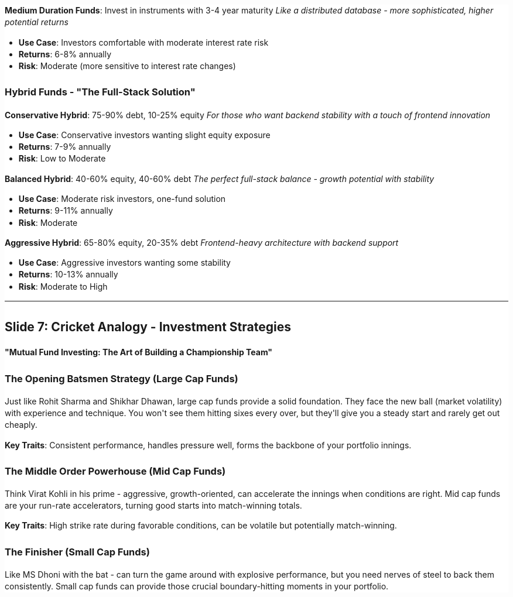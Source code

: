 **Medium Duration Funds**: Invest in instruments with 3-4 year maturity
*Like a distributed database - more sophisticated, higher potential returns*
- **Use Case**: Investors comfortable with moderate interest rate risk
- **Returns**: 6-8% annually
- **Risk**: Moderate (more sensitive to interest rate changes)

### Hybrid Funds - "The Full-Stack Solution"

**Conservative Hybrid**: 75-90% debt, 10-25% equity
*For those who want backend stability with a touch of frontend innovation*
- **Use Case**: Conservative investors wanting slight equity exposure
- **Returns**: 7-9% annually
- **Risk**: Low to Moderate

**Balanced Hybrid**: 40-60% equity, 40-60% debt
*The perfect full-stack balance - growth potential with stability*
- **Use Case**: Moderate risk investors, one-fund solution
- **Returns**: 9-11% annually
- **Risk**: Moderate

**Aggressive Hybrid**: 65-80% equity, 20-35% debt
*Frontend-heavy architecture with backend support*
- **Use Case**: Aggressive investors wanting some stability
- **Returns**: 10-13% annually
- **Risk**: Moderate to High

---

## Slide 7: Cricket Analogy - Investment Strategies
**"Mutual Fund Investing: The Art of Building a Championship Team"**

### The Opening Batsmen Strategy (Large Cap Funds)
Just like Rohit Sharma and Shikhar Dhawan, large cap funds provide a solid foundation. They face the new ball (market volatility) with experience and technique. You won't see them hitting sixes every over, but they'll give you a steady start and rarely get out cheaply.

**Key Traits**: Consistent performance, handles pressure well, forms the backbone of your portfolio innings.

### The Middle Order Powerhouse (Mid Cap Funds)
Think Virat Kohli in his prime - aggressive, growth-oriented, can accelerate the innings when conditions are right. Mid cap funds are your run-rate accelerators, turning good starts into match-winning totals.

**Key Traits**: High strike rate during favorable conditions, can be volatile but potentially match-winning.

### The Finisher (Small Cap Funds)
Like MS Dhoni with the bat - can turn the game around with explosive performance, but you need nerves of steel to back them consistently. Small cap funds can provide those crucial boundary-hitting moments in your portfolio.
